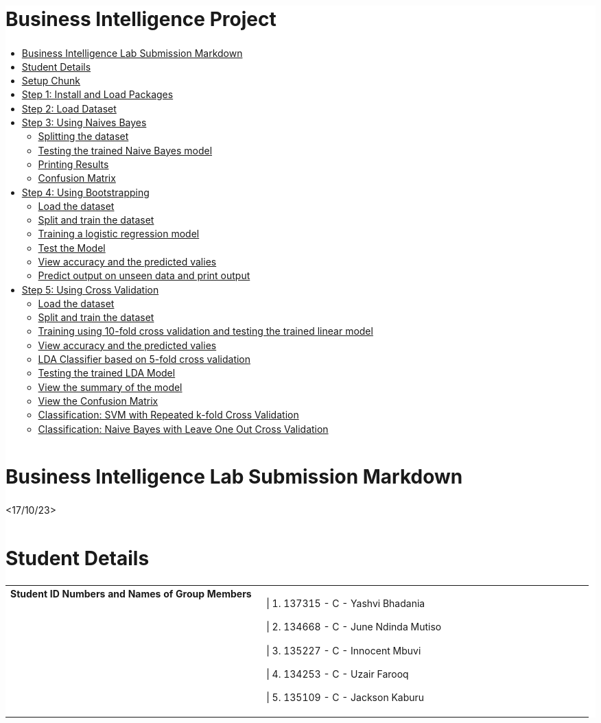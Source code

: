 Business Intelligence Project
================

- [Business Intelligence Lab Submission
  Markdown](#business-intelligence-lab-submission-markdown)
- [Student Details](#student-details)
- [Setup Chunk](#setup-chunk)
- [Step 1: Install and Load Packages](#step-1-install-and-load-packages)
- [Step 2: Load Dataset](#sec-step-3-load-dataset-and-description)
- [Step 3: Using Naives Bayes](#step-3-using-naives-bayes)
  - [Splitting the dataset](#splitting-the-dataset)
  - [Testing the trained Naive Bayes
    model](#testing-the-trained-naive-bayes-model)
  - [Printing Results](#printing-results)
  - [Confusion Matrix](#confusion-matrix)
- [Step 4: Using Bootstrapping](#step-4-using-bootstrapping)
  - [Load the dataset](#load-the-dataset)
  - [Split and train the dataset](#split-and-train-the-dataset)
  - [Training a logistic regression
    model](#training-a-logistic-regression-model)
  - [Test the Model](#test-the-model)
  - [View accuracy and the predicted
    valies](#view-accuracy-and-the-predicted-valies)
  - [Predict output on unseen data and print
    output](#predict-output-on-unseen-data-and-print-output)
- [Step 5: Using Cross Validation](#step-5-using-cross-validation)
  - [Load the dataset](#load-the-dataset-1)
  - [Split and train the dataset](#split-and-train-the-dataset-1)
  - [Training using 10-fold cross validation and testing the trained
    linear
    model](#training-using-10-fold-cross-validation-and-testing-the-trained-linear-model)
  - [View accuracy and the predicted
    valies](#view-accuracy-and-the-predicted-valies-1)
  - [LDA Classifier based on 5-fold cross
    validation](#lda-classifier-based-on-5-fold-cross-validation)
  - [Testing the trained LDA Model](#testing-the-trained-lda-model)
  - [View the summary of the model](#view-the-summary-of-the-model)
  - [View the Confusion Matrix](#view-the-confusion-matrix)
  - [Classification: SVM with Repeated k-fold Cross
    Validation](#classification-svm-with-repeated-k-fold-cross-validation)
  - [Classification: Naive Bayes with Leave One Out Cross
    Validation](#classification-naive-bayes-with-leave-one-out-cross-validation)

# Business Intelligence Lab Submission Markdown

<Data Pink Panthers> \<17/10/23\>

# Student Details

<table style="width:99%;">
<colgroup>
<col style="width: 43%" />
<col style="width: 38%" />
<col style="width: 17%" />
</colgroup>
<tbody>
<tr class="odd">
<td><strong>Student ID Numbers and Names of Group Members</strong></td>
<td><p>| 1. 137315 - C - Yashvi Bhadania</p>
<p>| 2. 134668 - C - June Ndinda Mutiso</p>
<p>| 3. 135227 - C - Innocent Mbuvi</p>
<p>| 4. 134253 - C - Uzair Farooq</p>
<p>| 5. 135109 - C - Jackson Kaburu</p></td>